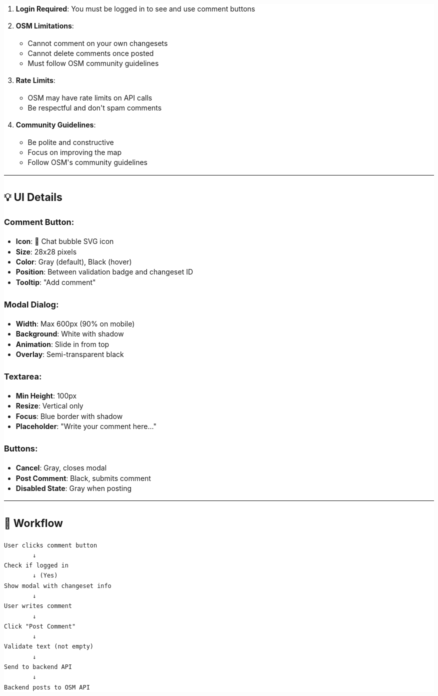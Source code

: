 1. **Login Required**: You must be logged in to see and use comment buttons

2. **OSM Limitations**: 
   - Cannot comment on your own changesets
   - Cannot delete comments once posted
   - Must follow OSM community guidelines

3. **Rate Limits**: 
   - OSM may have rate limits on API calls
   - Be respectful and don't spam comments

4. **Community Guidelines**:
   - Be polite and constructive
   - Focus on improving the map
   - Follow OSM's community guidelines

---

## 💡 UI Details

### **Comment Button:**
- **Icon**: 💬 Chat bubble SVG icon
- **Size**: 28x28 pixels
- **Color**: Gray (default), Black (hover)
- **Position**: Between validation badge and changeset ID
- **Tooltip**: "Add comment"

### **Modal Dialog:**
- **Width**: Max 600px (90% on mobile)
- **Background**: White with shadow
- **Animation**: Slide in from top
- **Overlay**: Semi-transparent black

### **Textarea:**
- **Min Height**: 100px
- **Resize**: Vertical only
- **Focus**: Blue border with shadow
- **Placeholder**: "Write your comment here..."

### **Buttons:**
- **Cancel**: Gray, closes modal
- **Post Comment**: Black, submits comment
- **Disabled State**: Gray when posting

---

## 🔄 Workflow

```
User clicks comment button
        ↓
Check if logged in
        ↓ (Yes)
Show modal with changeset info
        ↓
User writes comment
        ↓
Click "Post Comment"
        ↓
Validate text (not empty)
        ↓
Send to backend API
        ↓
Backend posts to OSM API
```